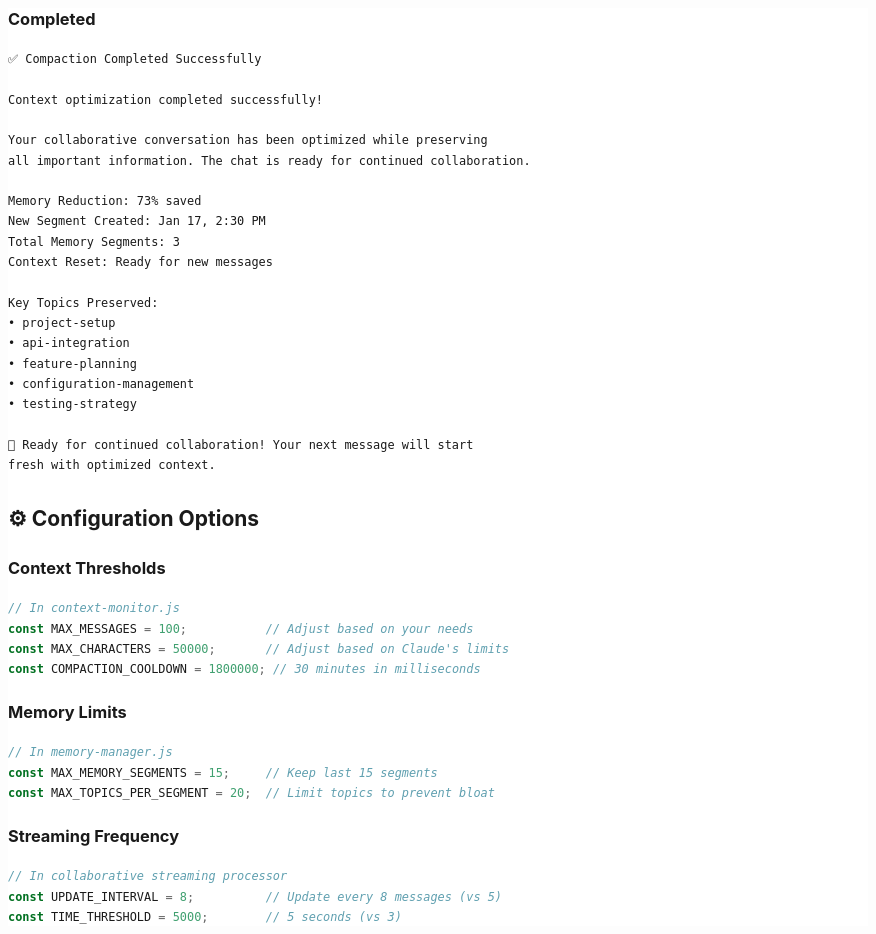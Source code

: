 ```
```

### Completed
```
✅ Compaction Completed Successfully

Context optimization completed successfully!

Your collaborative conversation has been optimized while preserving 
all important information. The chat is ready for continued collaboration.

Memory Reduction: 73% saved
New Segment Created: Jan 17, 2:30 PM
Total Memory Segments: 3
Context Reset: Ready for new messages

Key Topics Preserved:
• project-setup
• api-integration
• feature-planning
• configuration-management
• testing-strategy

🚀 Ready for continued collaboration! Your next message will start 
fresh with optimized context.
```

## ⚙️ Configuration Options

### Context Thresholds
```javascript
// In context-monitor.js
const MAX_MESSAGES = 100;           // Adjust based on your needs
const MAX_CHARACTERS = 50000;       // Adjust based on Claude's limits
const COMPACTION_COOLDOWN = 1800000; // 30 minutes in milliseconds
```

### Memory Limits
```javascript
// In memory-manager.js  
const MAX_MEMORY_SEGMENTS = 15;     // Keep last 15 segments
const MAX_TOPICS_PER_SEGMENT = 20;  // Limit topics to prevent bloat
```

### Streaming Frequency
```javascript
// In collaborative streaming processor
const UPDATE_INTERVAL = 8;          // Update every 8 messages (vs 5)
const TIME_THRESHOLD = 5000;        // 5 seconds (vs 3)
```
